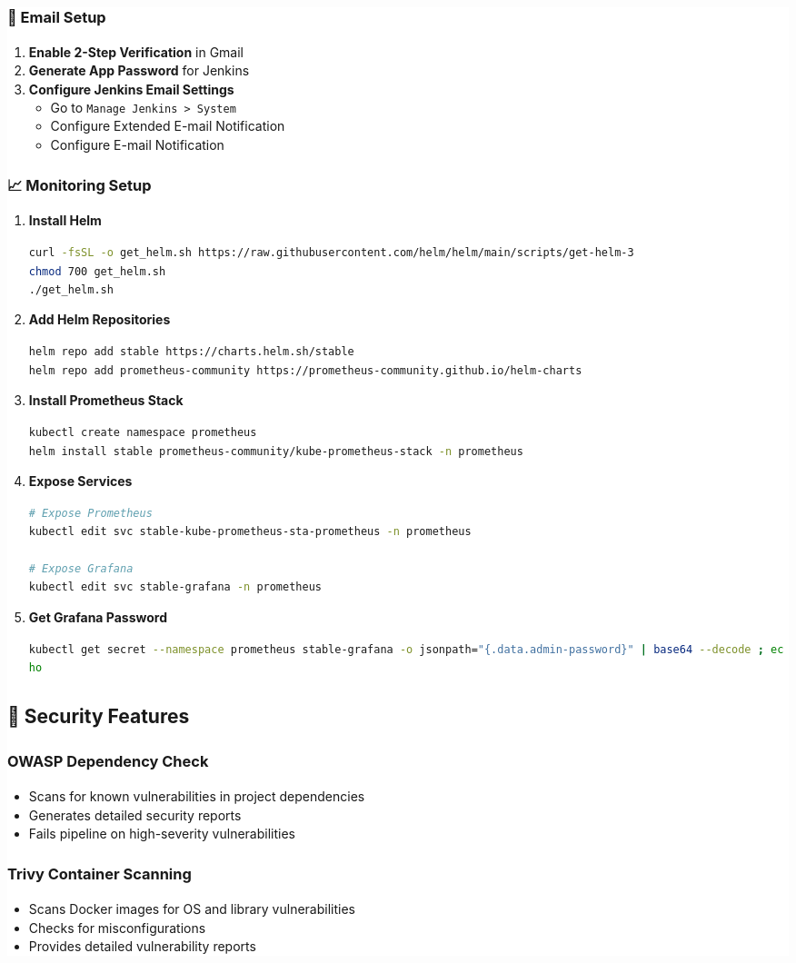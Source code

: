 ### 📧 Email Setup

1. **Enable 2-Step Verification** in Gmail
2. **Generate App Password** for Jenkins
3. **Configure Jenkins Email Settings**
   - Go to `Manage Jenkins > System`
   - Configure Extended E-mail Notification
   - Configure E-mail Notification

### 📈 Monitoring Setup

1. **Install Helm**
   ```bash
   curl -fsSL -o get_helm.sh https://raw.githubusercontent.com/helm/helm/main/scripts/get-helm-3
   chmod 700 get_helm.sh
   ./get_helm.sh
   ```

2. **Add Helm Repositories**
   ```bash
   helm repo add stable https://charts.helm.sh/stable
   helm repo add prometheus-community https://prometheus-community.github.io/helm-charts
   ```

3. **Install Prometheus Stack**
   ```bash
   kubectl create namespace prometheus
   helm install stable prometheus-community/kube-prometheus-stack -n prometheus
   ```

4. **Expose Services**
   ```bash
   # Expose Prometheus
   kubectl edit svc stable-kube-prometheus-sta-prometheus -n prometheus
   
   # Expose Grafana
   kubectl edit svc stable-grafana -n prometheus
   ```

5. **Get Grafana Password**
   ```bash
   kubectl get secret --namespace prometheus stable-grafana -o jsonpath="{.data.admin-password}" | base64 --decode ; echo
   ```

## 🔐 Security Features

### OWASP Dependency Check
- Scans for known vulnerabilities in project dependencies
- Generates detailed security reports
- Fails pipeline on high-severity vulnerabilities

### Trivy Container Scanning
- Scans Docker images for OS and library vulnerabilities
- Checks for misconfigurations
- Provides detailed vulnerability reports
